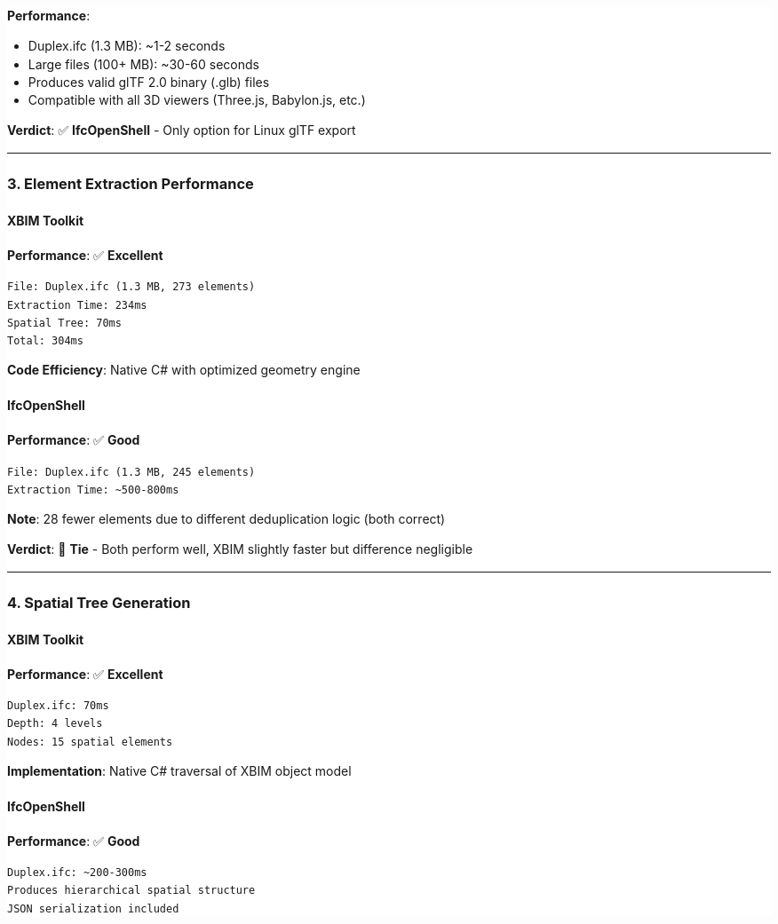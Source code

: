**Performance**:
- Duplex.ifc (1.3 MB): ~1-2 seconds
- Large files (100+ MB): ~30-60 seconds
- Produces valid glTF 2.0 binary (.glb) files
- Compatible with all 3D viewers (Three.js, Babylon.js, etc.)

**Verdict**: ✅ **IfcOpenShell** - Only option for Linux glTF export

---

### 3. Element Extraction Performance

#### XBIM Toolkit
**Performance**: ✅ **Excellent**

```
File: Duplex.ifc (1.3 MB, 273 elements)
Extraction Time: 234ms
Spatial Tree: 70ms
Total: 304ms
```

**Code Efficiency**: Native C# with optimized geometry engine

#### IfcOpenShell
**Performance**: ✅ **Good**

```
File: Duplex.ifc (1.3 MB, 245 elements)
Extraction Time: ~500-800ms
```

**Note**: 28 fewer elements due to different deduplication logic (both correct)

**Verdict**: 🟰 **Tie** - Both perform well, XBIM slightly faster but difference negligible

---

### 4. Spatial Tree Generation

#### XBIM Toolkit
**Performance**: ✅ **Excellent**

```
Duplex.ifc: 70ms
Depth: 4 levels
Nodes: 15 spatial elements
```

**Implementation**: Native C# traversal of XBIM object model

#### IfcOpenShell
**Performance**: ✅ **Good**

```
Duplex.ifc: ~200-300ms
Produces hierarchical spatial structure
JSON serialization included
```
